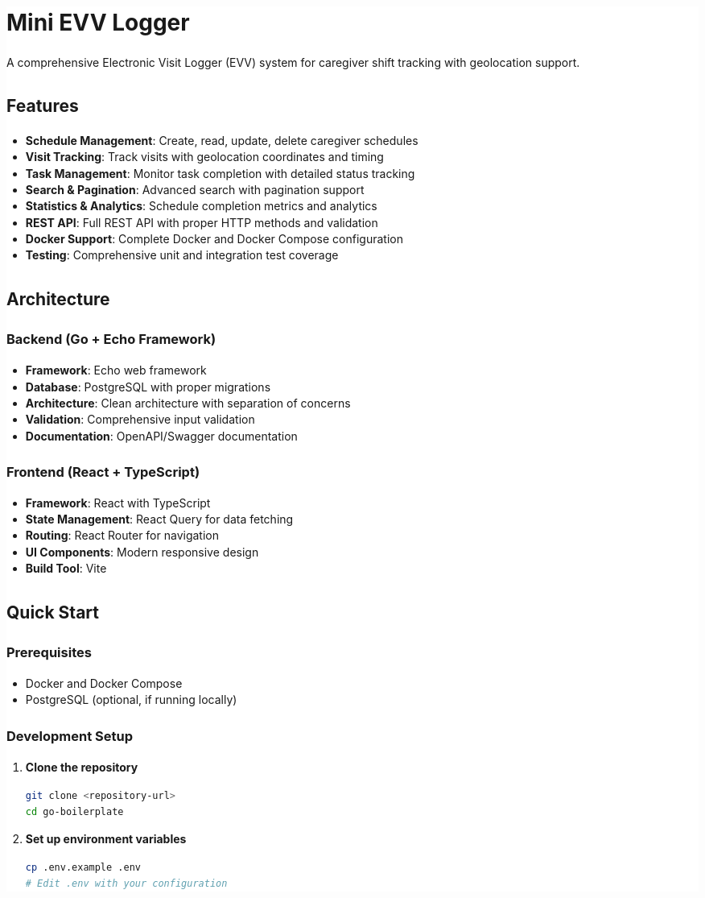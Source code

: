 # Mini EVV Logger

A comprehensive Electronic Visit Logger (EVV) system for caregiver shift tracking with geolocation support.

## Features

- **Schedule Management**: Create, read, update, delete caregiver schedules
- **Visit Tracking**: Track visits with geolocation coordinates and timing
- **Task Management**: Monitor task completion with detailed status tracking
- **Search & Pagination**: Advanced search with pagination support
- **Statistics & Analytics**: Schedule completion metrics and analytics
- **REST API**: Full REST API with proper HTTP methods and validation
- **Docker Support**: Complete Docker and Docker Compose configuration
- **Testing**: Comprehensive unit and integration test coverage

## Architecture

### Backend (Go + Echo Framework)
- **Framework**: Echo web framework
- **Database**: PostgreSQL with proper migrations
- **Architecture**: Clean architecture with separation of concerns
- **Validation**: Comprehensive input validation
- **Documentation**: OpenAPI/Swagger documentation

### Frontend (React + TypeScript)
- **Framework**: React with TypeScript
- **State Management**: React Query for data fetching
- **Routing**: React Router for navigation
- **UI Components**: Modern responsive design
- **Build Tool**: Vite

## Quick Start

### Prerequisites
- Docker and Docker Compose
- PostgreSQL (optional, if running locally)

### Development Setup

1. **Clone the repository**
   ```bash
   git clone <repository-url>
   cd go-boilerplate
   ```

2. **Set up environment variables**
   ```bash
   cp .env.example .env
   # Edit .env with your configuration
   ```
